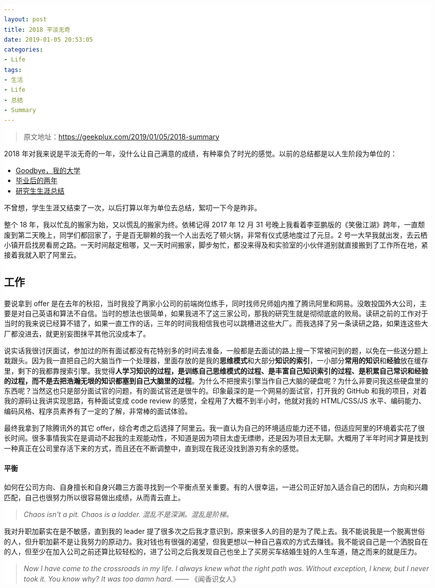 ```yaml
---
layout: post
title: 2018 平淡无奇
date: 2019-01-05 20:53:05
categories:
- Life
tags:
- 生活
- Life
- 总结
- Summary
---
```


> 原文地址：[https://geekplux.com/2019/01/05/2018-summary ](https://geekplux.com/2019/01/05/2018-summary)

2018 年对我来说是平淡无奇的一年，没什么让自己满意的成绩，有种辜负了时光的感觉。以前的总结都是以人生阶段为单位的：

- [Goodbye，我的大学](https://geekplux.com/2014/02/02/goodbye_my_university)
- [毕业后的两年](https://geekplux.com/2016/02/15/two-years-after-graduated)
- [研究生生涯总结](https://geekplux.com/2018/06/01/the-summary-of-graduate-career)

不曾想，学生生涯又结束了一次，以后打算以年为单位去总结，絮叨一下今是昨非。

整个 18 年，我以忙乱的搬家为始，又以慌乱的搬家为终。依稀记得 2017 年 12 月 31 号晚上我看着李亚鹏版的《笑傲江湖》跨年，一直颓废到第二天晚上，同学们都回家了，于是百无聊赖的我一个人出去吃了顿火锅，非常有仪式感地度过了元旦。2 号一大早我就出发，去云栖小镇开启找房看房之路。一天时间敲定租哪，又一天时间搬家，脚步匆忙，都没来得及和实验室的小伙伴道别就直接搬到了工作所在地，紧接着我就入职了阿里云。

## 工作

要说拿到 offer 是在去年的秋招，当时我投了两家小公司的前端岗位练手，同时找师兄师姐内推了腾讯阿里和网易。没敢投国外大公司，主要是对自己英语和算法不自信。当时的想法也很简单，如果我进不了这三家公司，那我的研究生就是彻彻底底的败局。读研之前的工作对于当时的我来说已经算不错了，如果一直工作的话，三年的时间我相信我也可以跳槽进这些大厂。而我选择了另一条读研之路，如果连这些大厂都没进去，就更别妄图抹平其他沉没成本了。

说实话我很讨厌面试，参加过的所有面试都没有花特别多的时间去准备，一般都是去面试的路上搜一下常被问到的题，以免在一些送分题上栽跟头。因为我一直把自己的大脑当作一个处理器，里面存放的是我的**思维模式**和大部分**知识的索引**，一小部分**常用的知识**和**经验**放在缓存里，剩下的我都靠搜索引擎。我觉得**人学习知识的过程，是训练自己思维模式的过程、是丰富自己知识索引的过程、是积累自己常识和经验的过程，而不是去把浩瀚无垠的知识都塞到自己大脑里的过程**。为什么不把搜索引擎当作自己大脑的硬盘呢？为什么非要问我这些硬盘里的东西呢？当然这也只是部分面试官的问题，有的面试官还是很牛的。印象最深的是一个网易的面试官，打开我的 GitHub 和我的项目，对着我的源码让我讲实现思路，有种面试变成 code review 的感觉，全程用了大概不到半小时，他就对我的 HTML/CSS/JS 水平、编码能力、编码风格、程序员素养有了一定的了解，非常棒的面试体验。

最终我拿到了除腾讯外的其它 offer，综合考虑之后选择了阿里云。我一直认为自己的环境适应能力还不错，但适应阿里的环境着实花了很长时间。很多事情我实在是调动不起我的主观能动性，不知道是因为项目太虚无缥缈，还是因为项目太无聊。大概用了半年时间才算是找到一种真正在公司里存活下来的方式，而且还在不断调整中，直到现在我还没找到游刃有余的感觉。

#### 平衡

如何在公司方向、自身擅长和自身兴趣三方面寻找到一个平衡点至关重要。有的人很幸运，一进公司正好加入适合自己的团队，方向和兴趣匹配，自己也很努力所以很容易做出成绩，从而青云直上。

> *Chaos isn't a pit. Chaos is a ladder.*
> *混乱不是深渊。混乱是阶梯。*

我对升职加薪实在是不敏感，直到我的 leader 提了很多次之后我才意识到，原来很多人的目的是为了爬上去。我不能说我是一个脱离世俗的人，但升职加薪不是让我努力的原动力。我对钱也有很强的渴望，但我更想以一种自己喜欢的方式去赚钱。我不能说自己是一个洒脱自在的人，但至少在加入公司之前还算比较轻松的，进了公司之后我发现自己也坐上了买房买车结婚生娃的人生车道，随之而来的就是压力。

> *Now I have come to the crossroads in my life. I always knew what the right path was. Without exception, I knew, but I never took it. You know why? It was too damn hard.*
>   —— 《闻香识女人》
